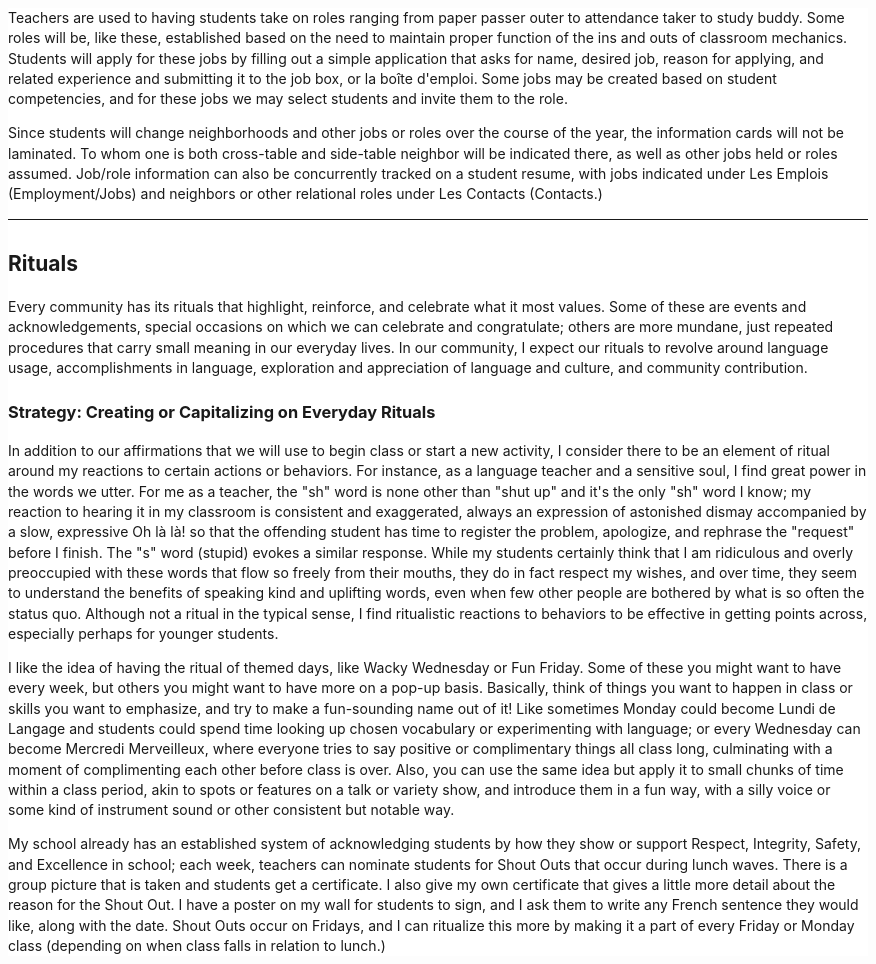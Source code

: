 Teachers are used to having students take on roles ranging from paper passer outer to attendance taker to study buddy. Some roles will be, like these, established based on the need to maintain proper function of the ins and outs of classroom mechanics. Students will apply for these jobs by filling out a simple application that asks for name, desired job, reason for applying, and related experience and submitting it to the job box, or la boîte d'emploi. Some jobs may be created based on student competencies, and for these jobs we may select students and invite them to the role.
</p>
<p>
Since students will change neighborhoods and other jobs or roles over the course of the year, the information cards will not be laminated. To whom one is both cross-table and side-table neighbor will be indicated there, as well as other jobs held or roles assumed. Job/role information can also be concurrently tracked on a student resume, with jobs indicated under Les Emplois (Employment/Jobs) and neighbors or other relational roles under Les Contacts (Contacts.)
</p>
<hr/>
<h2>
Rituals
</h2>
<p>
Every community has its rituals that highlight, reinforce, and celebrate what it most values. Some of these are events and acknowledgements, special occasions on which we can celebrate and congratulate; others are more mundane, just repeated procedures that carry small meaning in our everyday lives. In our community, I expect our rituals to revolve around language usage, accomplishments in language, exploration and appreciation of language and culture, and community contribution.
</p>
<h3>
Strategy:  Creating or Capitalizing on Everyday Rituals
</h3>
<p>
In addition to our affirmations that we will use to begin class or start a new activity, I consider there to be an element of ritual around my reactions to certain actions or behaviors. For instance, as a language teacher and a sensitive soul, I find great power in the words we utter. For me as a teacher, the "sh" word is none other than "shut up" and it's the only "sh" word I know; my reaction to hearing it in my classroom is consistent and exaggerated, always an expression of astonished dismay accompanied by a slow, expressive Oh là là! so that the offending student has time to register the problem, apologize, and rephrase the "request" before I finish. The "s" word (stupid) evokes a similar response. While my students certainly think that I am ridiculous and overly preoccupied with these words that flow so freely from their mouths, they do in fact respect my wishes, and over time, they seem to understand the benefits of speaking kind and uplifting words, even when few other people are bothered by what is so often the status quo. Although not a ritual in the typical sense, I find ritualistic reactions to behaviors to be effective in getting points across, especially perhaps for younger students.
</p>
<p>
I like the idea of having the ritual of themed days, like Wacky Wednesday or Fun Friday. Some of these you might want to have every week, but others you might want to have more on a pop-up basis. Basically, think of things you want to happen in class or skills you want to emphasize, and try to make a fun-sounding name out of it!  Like sometimes Monday could become Lundi de Langage and students could spend time looking up chosen vocabulary or experimenting with language; or every Wednesday can become Mercredi Merveilleux, where everyone tries to say positive or complimentary things all class long, culminating with a moment of complimenting each other before class is over. Also, you can use the same idea but apply it to small chunks of time within a class period, akin to spots or features on a talk or variety show, and introduce them in a fun way, with a silly voice or some kind of instrument sound or other consistent but notable way.
</p>
<p>
My school already has an established system of acknowledging students by how they show or support Respect, Integrity, Safety, and Excellence in school; each week, teachers can nominate students for Shout Outs that occur during lunch waves. There is a group picture that is taken and students get a certificate. I also give my own certificate that gives a little more detail about the reason for the Shout Out. I have a poster on my wall for students to sign, and I ask them to write any French sentence they would like, along with the date. Shout Outs occur on Fridays, and I can ritualize this more by making it a part of every Friday or Monday class (depending on when class falls in relation to lunch.)
